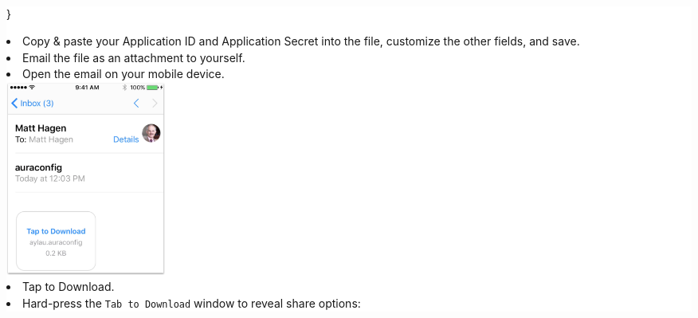 }
</pre>
</li>
<li>Copy & paste your Application ID and Application Secret into the file, customize the other fields, and save.</li>
<li>Email the file as an attachment to yourself.</li>
<li>Open the email on your mobile device.</li>
<img src="email.png" width="200">
<li>Tap to Download.</li>
<li>Hard-press the <code>Tab to Download</code> window to reveal share options:</li>
